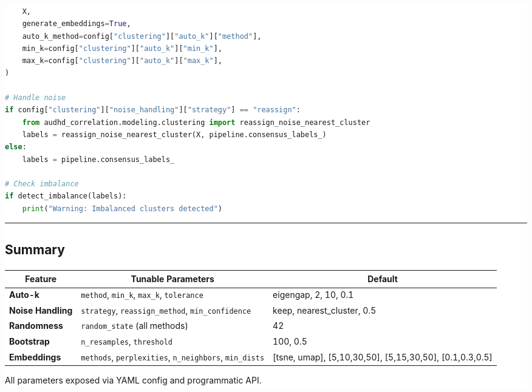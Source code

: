 ```python
    X,
    generate_embeddings=True,
    auto_k_method=config["clustering"]["auto_k"]["method"],
    min_k=config["clustering"]["auto_k"]["min_k"],
    max_k=config["clustering"]["auto_k"]["max_k"],
)

# Handle noise
if config["clustering"]["noise_handling"]["strategy"] == "reassign":
    from audhd_correlation.modeling.clustering import reassign_noise_nearest_cluster
    labels = reassign_noise_nearest_cluster(X, pipeline.consensus_labels_)
else:
    labels = pipeline.consensus_labels_

# Check imbalance
if detect_imbalance(labels):
    print("Warning: Imbalanced clusters detected")
```

---

## Summary

| Feature | Tunable Parameters | Default |
|---------|-------------------|---------|
| **Auto-k** | `method`, `min_k`, `max_k`, `tolerance` | eigengap, 2, 10, 0.1 |
| **Noise Handling** | `strategy`, `reassign_method`, `min_confidence` | keep, nearest_cluster, 0.5 |
| **Randomness** | `random_state` (all methods) | 42 |
| **Bootstrap** | `n_resamples`, `threshold` | 100, 0.5 |
| **Embeddings** | `methods`, `perplexities`, `n_neighbors`, `min_dists` | [tsne, umap], [5,10,30,50], [5,15,30,50], [0.1,0.3,0.5] |

All parameters exposed via YAML config and programmatic API.